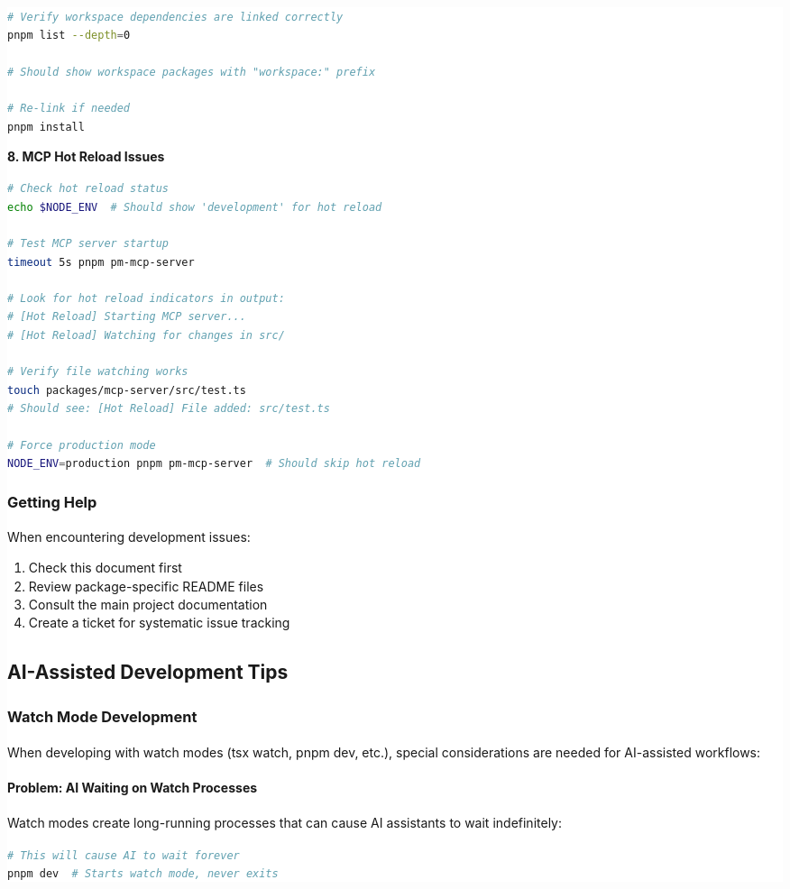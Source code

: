 ```bash
# Verify workspace dependencies are linked correctly
pnpm list --depth=0

# Should show workspace packages with "workspace:" prefix

# Re-link if needed
pnpm install
```

**8. MCP Hot Reload Issues**

```bash
# Check hot reload status
echo $NODE_ENV  # Should show 'development' for hot reload

# Test MCP server startup
timeout 5s pnpm pm-mcp-server

# Look for hot reload indicators in output:
# [Hot Reload] Starting MCP server...
# [Hot Reload] Watching for changes in src/

# Verify file watching works
touch packages/mcp-server/src/test.ts
# Should see: [Hot Reload] File added: src/test.ts

# Force production mode
NODE_ENV=production pnpm pm-mcp-server  # Should skip hot reload
```

### Getting Help

When encountering development issues:

1. Check this document first
2. Review package-specific README files
3. Consult the main project documentation
4. Create a ticket for systematic issue tracking

## AI-Assisted Development Tips

### Watch Mode Development

When developing with watch modes (tsx watch, pnpm dev, etc.), special considerations are needed for AI-assisted workflows:

#### Problem: AI Waiting on Watch Processes

Watch modes create long-running processes that can cause AI assistants to wait indefinitely:

```bash
# This will cause AI to wait forever
pnpm dev  # Starts watch mode, never exits
```
